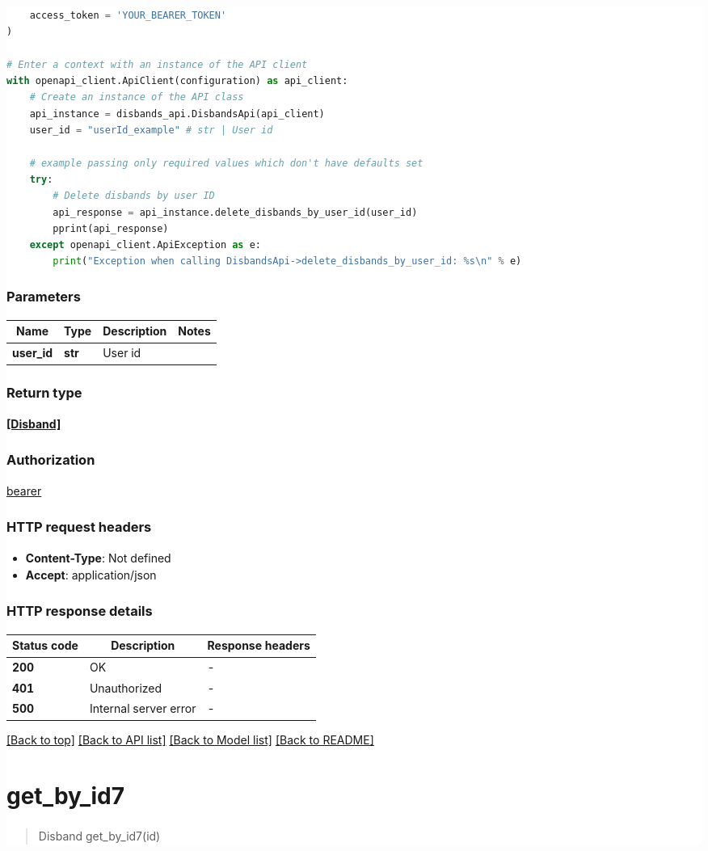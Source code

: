 ```python
    access_token = 'YOUR_BEARER_TOKEN'
)

# Enter a context with an instance of the API client
with openapi_client.ApiClient(configuration) as api_client:
    # Create an instance of the API class
    api_instance = disbands_api.DisbandsApi(api_client)
    user_id = "userId_example" # str | User id

    # example passing only required values which don't have defaults set
    try:
        # Delete disbands by user ID
        api_response = api_instance.delete_disbands_by_user_id(user_id)
        pprint(api_response)
    except openapi_client.ApiException as e:
        print("Exception when calling DisbandsApi->delete_disbands_by_user_id: %s\n" % e)
```


### Parameters

Name | Type | Description  | Notes
------------- | ------------- | ------------- | -------------
 **user_id** | **str**| User id |

### Return type

[**[Disband]**](Disband.md)

### Authorization

[bearer](../README.md#bearer)

### HTTP request headers

 - **Content-Type**: Not defined
 - **Accept**: application/json


### HTTP response details

| Status code | Description | Response headers |
|-------------|-------------|------------------|
**200** | OK |  -  |
**401** | Unauthorized |  -  |
**500** | Internal server error |  -  |

[[Back to top]](#) [[Back to API list]](../README.md#documentation-for-api-endpoints) [[Back to Model list]](../README.md#documentation-for-models) [[Back to README]](../README.md)

# **get_by_id7**
> Disband get_by_id7(id)
